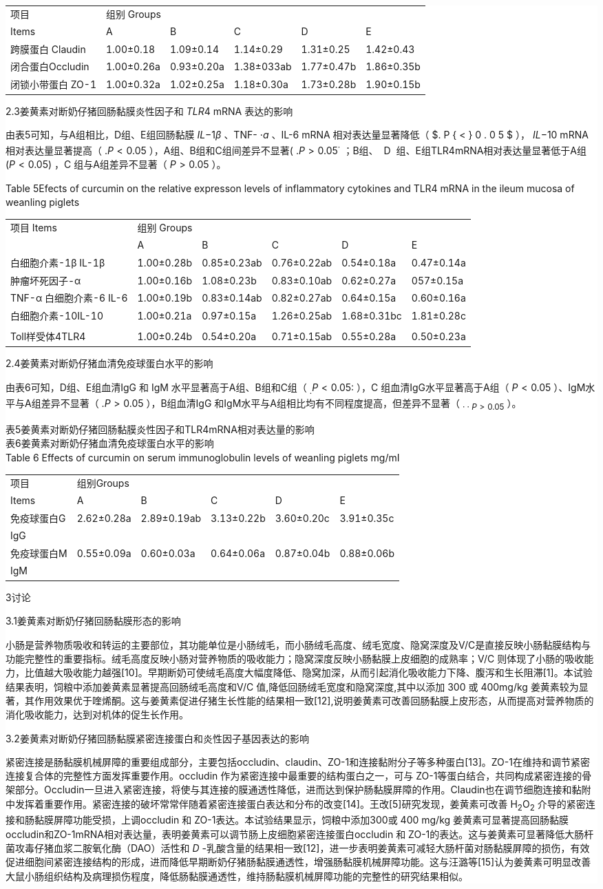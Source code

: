 <html><body><table><tr><td>项目</td><td colspan="5">组别 Groups</td></tr><tr><td>Items</td><td>A</td><td>B</td><td>C</td><td>D</td><td>E</td></tr><tr><td>跨膜蛋白 Claudin</td><td>1.00±0.18</td><td>1.09±0.14</td><td>1.14±0.29</td><td>1.31±0.25</td><td>1.42±0.43</td></tr><tr><td>闭合蛋白Occludin</td><td>1.00±0.26a</td><td>0.93±0.20a</td><td>1.38±033ab</td><td>1.77±0.47b</td><td>1.86±0.35b</td></tr><tr><td>闭锁小带蛋白 ZO-1</td><td>1.00±0.32a</td><td>1.02±0.25a</td><td>1.18±0.30a</td><td>1.73±0.28b</td><td>1.90±0.15b</td></tr></table></body></html>

2.3姜黄素对断奶仔猪回肠黏膜炎性因子和 $T L R 4 ~ \mathrm { { m R N A } }$ 表达的影响

由表5可知，与A组相比，D组、E组回肠黏膜 $I L \mathrm { - } 1 \beta$ 、TNF- $\cdot a$ 、IL-6 mRNA 相对表达量显著降低（ $. P { < } 0 . 0 5 \$ ）， $I L { \mathrm { - } } 1 0 \ { \mathrm { m R N A } }$ 相对表达量显著提高（ $. P { < } 0 . 0 5$ ），A组、B组和C组间差异不显著( $. P { > } 0 . 0 5 ^ { \cdot }$ ；B组、 $\mathrm { ~ D ~ }$ 组、E组TLR4mRNA相对表达量显著低于A组 $( P { < } 0 . 0 5 )$ ，C 组与A组差异不显著（ $P { > } 0 . 0 5$ ）。

Table 5Efects of curcumin on the relative expresson levels of inflammatory cytokines and TLR4 mRNA in the ileum mucosa of weanling piglets   

<html><body><table><tr><td rowspan="2">项目 Items</td><td colspan="5">组别 Groups</td></tr><tr><td>A</td><td>B</td><td>C</td><td>D</td><td>E</td></tr><tr><td>白细胞介素-1β IL-1β</td><td>1.00±0.28b</td><td>0.85±0.23ab</td><td>0.76±0.22ab</td><td>0.54±0.18a</td><td>0.47±0.14a</td></tr><tr><td>肿瘤坏死因子-α</td><td>1.00±0.16b</td><td>1.08±0.23b</td><td>0.83±0.10ab</td><td>0.62±0.27a</td><td>057±0.15a</td></tr><tr><td>TNF-α 白细胞介素-6 IL-6</td><td>1.00±0.19b</td><td>0.83±0.14ab</td><td>0.82±0.27ab</td><td>0.64±0.15a</td><td>0.60±0.16a</td></tr><tr><td>白细胞介素-10IL-10</td><td>1.00±0.21a</td><td>0.97±0.15a</td><td>1.26±0.25ab</td><td>1.68±0.31bc</td><td>1.81±0.28c</td></tr><tr><td></td><td></td><td></td><td></td><td></td><td></td></tr><tr><td>Toll样受体4TLR4</td><td>1.00±0.24b</td><td>0.54±0.20a</td><td>0.71±0.15ab</td><td>0.55±0.28a</td><td>0.50±0.23a</td></tr></table></body></html>

2.4姜黄素对断奶仔猪血清免疫球蛋白水平的影响

由表6可知，D组、E组血清IgG 和 $\mathrm { I g } \mathrm { M }$ 水平显著高于A组、B组和C组（ $_ { . } P { < } 0 . 0 5 { : }$ ），C 组血清IgG水平显著高于A组（ $P { < } 0 . 0 5$ ）、IgM水平与A组差异不显著（ $. P { > } 0 . 0 5$ ），B组血清IgG 和IgM水平与A组相比均有不同程度提高，但差异不显著（ $_ { \cdot \cdot P > 0 . 0 5 }$ ）。

表5姜黄素对断奶仔猪回肠黏膜炎性因子和TLR4mRNA相对表达量的影响  
表6姜黄素对断奶仔猪血清免疫球蛋白水平的影响  
Table 6 Effects of curcumin on serum immunoglobulin levels of weanling piglets mg/mI   

<html><body><table><tr><td>项目</td><td colspan="5">组别Groups</td></tr><tr><td>Items</td><td>A</td><td>B</td><td>C</td><td>D</td><td>E</td></tr><tr><td>免疫球蛋白G</td><td>2.62±0.28a</td><td>2.89±0.19ab</td><td>3.13±0.22b</td><td>3.60±0.20c</td><td>3.91±0.35c</td></tr><tr><td>IgG</td><td></td><td></td><td></td><td></td><td></td></tr><tr><td>免疫球蛋白M</td><td>0.55±0.09a</td><td>0.60±0.03a</td><td>0.64±0.06a</td><td>0.87±0.04b</td><td>0.88±0.06b</td></tr><tr><td>IgM</td><td></td><td></td><td></td><td></td><td></td></tr></table></body></html>

3讨论

3.1姜黄素对断奶仔猪回肠黏膜形态的影响

小肠是营养物质吸收和转运的主要部位，其功能单位是小肠绒毛，而小肠绒毛高度、绒毛宽度、隐窝深度及V/C是直接反映小肠黏膜结构与功能完整性的重要指标。绒毛高度反映小肠对营养物质的吸收能力；隐窝深度反映小肠黏膜上皮细胞的成熟率；V/C 则体现了小肠的吸收能力，比值越大吸收能力越强[10]。早期断奶可使绒毛高度大幅度降低、隐窝加深，从而引起消化吸收能力下降、腹泻和生长阻滞[1]。本试验结果表明，饲粮中添加姜黄素显著提高回肠绒毛高度和V/C 值,降低回肠绒毛宽度和隐窝深度,其中以添加 300 或 $4 0 0 \mathrm { m g / k g }$ 姜黄素较为显著，其作用效果优于喹烯酮。这与姜黄素促进仔猪生长性能的结果相一致[12],说明姜黄素可改善回肠黏膜上皮形态，从而提高对营养物质的消化吸收能力，达到对机体的促生长作用。

3.2姜黄素对断奶仔猪回肠黏膜紧密连接蛋白和炎性因子基因表达的影响

紧密连接是肠黏膜机械屏障的重要组成部分，主要包括occludin、claudin、ZO-1和连接黏附分子等多种蛋白[13]。ZO-1在维持和调节紧密连接复合体的完整性方面发挥重要作用。occludin 作为紧密连接中最重要的结构蛋白之一，可与 ZO-1等蛋白结合，共同构成紧密连接的骨架部分。Occludin一旦进入紧密连接，将使与其连接的膜通透性降低，进而达到保护肠黏膜屏障的作用。Claudin也在调节细胞连接和黏附中发挥着重要作用。紧密连接的破坏常常伴随着紧密连接蛋白表达和分布的改变[14]。王改[5]研究发现，姜黄素可改善 $\mathrm { H } _ { 2 } \mathrm { O } _ { 2 }$ 介导的紧密连接和肠黏膜屏障功能受损，上调occludin 和 ZO-1表达。本试验结果显示，饲粮中添加300或 $4 0 0 ~ \mathrm { { m g / k g } }$ 姜黄素可显著提高回肠黏膜occludin和ZO-1mRNA相对表达量，表明姜黄素可以调节肠上皮细胞紧密连接蛋白occludin 和 ZO-1的表达。这与姜黄素可显著降低大肠杆菌攻毒仔猪血浆二胺氧化酶（DAO）活性和 $D$ -乳酸含量的结果相一致[12]，进一步表明姜黄素可减轻大肠杆菌对肠黏膜屏障的损伤，有效促进细胞间紧密连接结构的形成，进而降低早期断奶仔猪肠黏膜通透性，增强肠黏膜机械屏障功能。这与汪潞等[15]认为姜黄素可明显改善大鼠小肠组织结构及病理损伤程度，降低肠黏膜通透性，维持肠黏膜机械屏障功能的完整性的研究结果相似。
